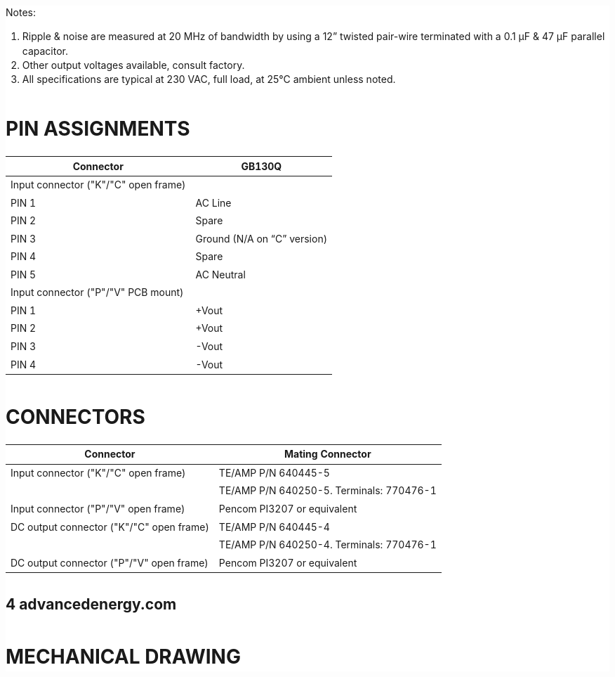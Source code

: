 Notes:

1. Ripple & noise are measured at 20 MHz of bandwidth by using a 12” twisted pair-wire terminated with a 0.1 μF & 47 μF parallel capacitor.
2. Other output voltages available, consult factory.
3. All specifications are typical at 230 VAC, full load, at 25°C ambient unless noted.

# PIN ASSIGNMENTS

|Connector|GB130Q|
|---|---|
|Input connector ("K"/"C" open frame)| |
|PIN 1|AC Line|
|PIN 2|Spare|
|PIN 3|Ground (N/A on “C” version)|
|PIN 4|Spare|
|PIN 5|AC Neutral|
|Input connector ("P"/"V" PCB mount)| |
|PIN 1|+Vout|
|PIN 2|+Vout|
|PIN 3|-Vout|
|PIN 4|-Vout|

# CONNECTORS

|Connector|Mating Connector|
|---|---|
|Input connector ("K"/"C" open frame)|TE/AMP P/N 640445-5|
| |TE/AMP P/N 640250-5. Terminals: 770476-1|
|Input connector ("P"/"V" open frame)|Pencom PI3207 or equivalent|
|DC output connector ("K"/"C" open frame)|TE/AMP P/N 640445-4|
| |TE/AMP P/N 640250-4. Terminals: 770476-1|
|DC output connector ("P"/"V" open frame)|Pencom PI3207 or equivalent|

4 advancedenergy.com
---
# MECHANICAL DRAWING
